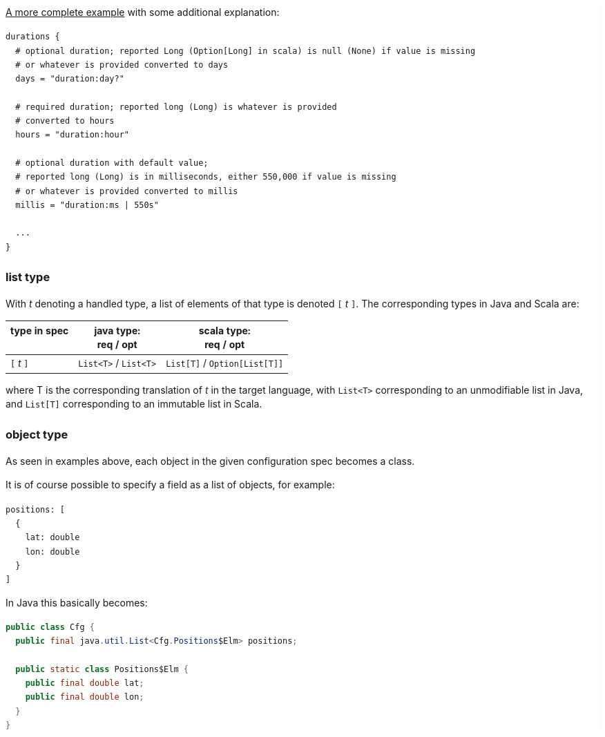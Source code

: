[A more complete example](https://github.com/carueda/tscfg/blob/master/src/tscfg/example/duration.spec.conf)
with some additional explanation:

```properties
durations {
  # optional duration; reported Long (Option[Long] in scala) is null (None) if value is missing
  # or whatever is provided converted to days
  days = "duration:day?"

  # required duration; reported long (Long) is whatever is provided
  # converted to hours
  hours = "duration:hour"

  # optional duration with default value;
  # reported long (Long) is in milliseconds, either 550,000 if value is missing
  # or whatever is provided converted to millis
  millis = "duration:ms | 550s"

  ...
}
```

### list type

With _t_ denoting a handled type, a list of elements of that type 
is denoted `[` _t_ `]`. The corresponding types in Java and Scala are:

| type in spec  | java type:<br /> req / opt  | scala type:<br /> req / opt      
|---------------|---------------------|--------------------------
| `[` _t_ `]`   | `List<T>` / `List<T>`   | `List[T]` / `Option[List[T]]`

where T is the corresponding translation of _t_ in the target language, with
`List<T>` corresponding to an unmodifiable list in Java, and
`List[T]` corresponding to an immutable list in Scala.

### object type

As seen in examples above, each object in the given configuration spec becomes a class.

It is of course possible to specify a field as a list of objects, for example:

```properties
positions: [
  {
    lat: double
    lon: double
  }
]
```

In Java this basically becomes:

```java
public class Cfg {
  public final java.util.List<Cfg.Positions$Elm> positions;

  public static class Positions$Elm {
    public final double lat;
    public final double lon;
  }
}
```
